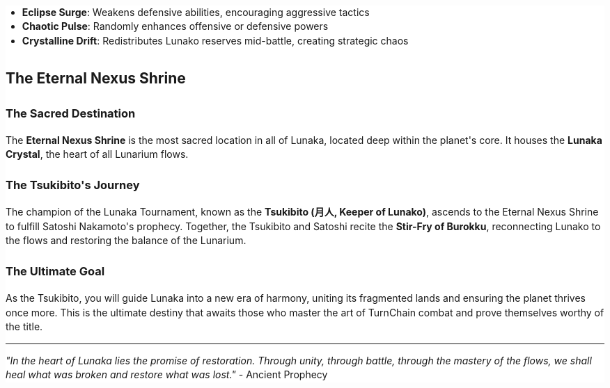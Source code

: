 - **Eclipse Surge**: Weakens defensive abilities, encouraging aggressive tactics
- **Chaotic Pulse**: Randomly enhances offensive or defensive powers
- **Crystalline Drift**: Redistributes Lunako reserves mid-battle, creating strategic chaos

## The Eternal Nexus Shrine

### The Sacred Destination
The **Eternal Nexus Shrine** is the most sacred location in all of Lunaka, located deep within the planet's core. It houses the **Lunaka Crystal**, the heart of all Lunarium flows.

### The Tsukibito's Journey
The champion of the Lunaka Tournament, known as the **Tsukibito (月人, Keeper of Lunako)**, ascends to the Eternal Nexus Shrine to fulfill Satoshi Nakamoto's prophecy. Together, the Tsukibito and Satoshi recite the **Stir-Fry of Burokku**, reconnecting Lunako to the flows and restoring the balance of the Lunarium.

### The Ultimate Goal
As the Tsukibito, you will guide Lunaka into a new era of harmony, uniting its fragmented lands and ensuring the planet thrives once more. This is the ultimate destiny that awaits those who master the art of TurnChain combat and prove themselves worthy of the title.

---

*"In the heart of Lunaka lies the promise of restoration. Through unity, through battle, through the mastery of the flows, we shall heal what was broken and restore what was lost."* - Ancient Prophecy
